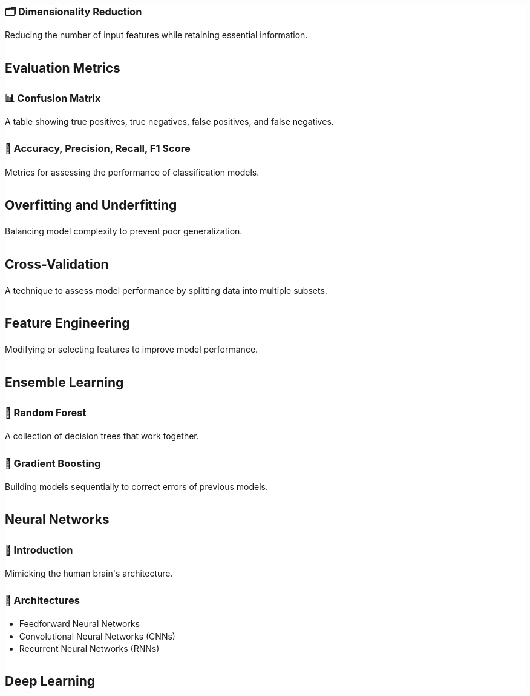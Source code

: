 ### 🗂️ Dimensionality Reduction

Reducing the number of input features while retaining essential information.

## Evaluation Metrics

### 📊 Confusion Matrix

A table showing true positives, true negatives, false positives, and false negatives.

### 🎯 Accuracy, Precision, Recall, F1 Score

Metrics for assessing the performance of classification models.

## Overfitting and Underfitting

Balancing model complexity to prevent poor generalization.

## Cross-Validation

A technique to assess model performance by splitting data into multiple subsets.

## Feature Engineering

Modifying or selecting features to improve model performance.

## Ensemble Learning

### 🌲 Random Forest

A collection of decision trees that work together.

### 🚀 Gradient Boosting

Building models sequentially to correct errors of previous models.

## Neural Networks

### 🧠 Introduction

Mimicking the human brain's architecture.

### 📡 Architectures

- Feedforward Neural Networks
- Convolutional Neural Networks (CNNs)
- Recurrent Neural Networks (RNNs)

## Deep Learning
